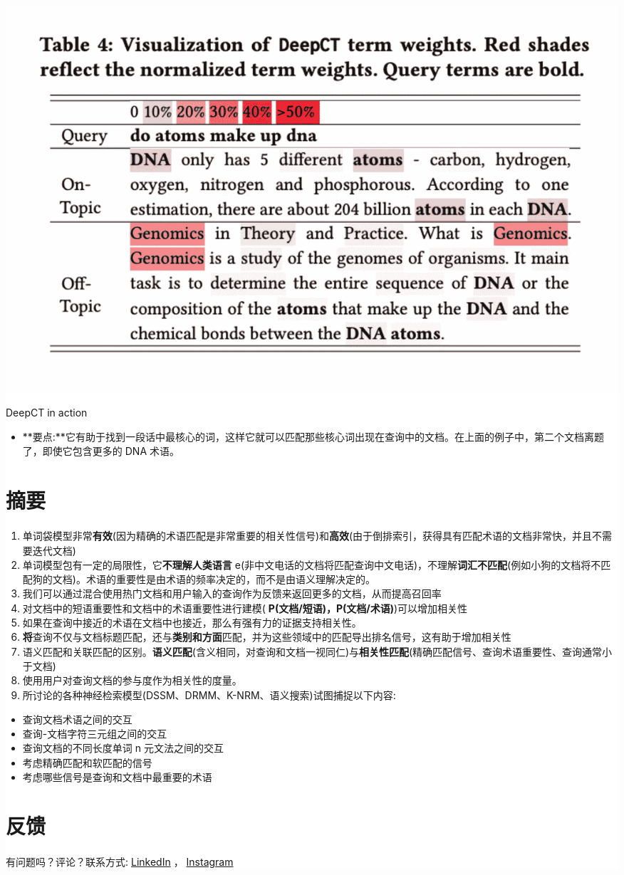 ![](img/294ce0a2912fd69ec81f922e2a95c609.png)

DeepCT in action

*   **要点:**它有助于找到一段话中最核心的词，这样它就可以匹配那些核心词出现在查询中的文档。在上面的例子中，第二个文档离题了，即使它包含更多的 DNA 术语。

# 摘要

1.  单词袋模型非常**有效**(因为精确的术语匹配是非常重要的相关性信号)和**高效**(由于倒排索引，获得具有匹配术语的文档非常快，并且不需要迭代文档)
2.  单词模型包有一定的局限性，它**不理解人类语言** e(非中文电话的文档将匹配查询中文电话)，不理解**词汇不匹配**(例如小狗的文档将不匹配狗的文档)。术语的重要性是由术语的频率决定的，而不是由语义理解决定的。
3.  我们可以通过混合使用热门文档和用户输入的查询作为反馈来返回更多的文档，从而提高召回率
4.  对文档中的短语重要性和文档中的术语重要性进行建模( **P(文档/短语)，P(文档/术语)**)可以增加相关性
5.  如果在查询中接近的术语在文档中也接近，那么有强有力的证据支持相关性。
6.  **将**查询不仅与文档标题匹配，还与**类别和方面**匹配，并为这些领域中的匹配导出排名信号，这有助于增加相关性
7.  语义匹配和关联匹配的区别。**语义匹配**(含义相同，对查询和文档一视同仁)与**相关性匹配**(精确匹配信号、查询术语重要性、查询通常小于文档)
8.  使用用户对查询文档的参与度作为相关性的度量。
9.  所讨论的各种神经检索模型(DSSM、DRMM、K-NRM、语义搜索)试图捕捉以下内容:

*   查询文档术语之间的交互
*   查询-文档字符三元组之间的交互
*   查询文档的不同长度单词 n 元文法之间的交互
*   考虑精确匹配和软匹配的信号
*   考虑哪些信号是查询和文档中最重要的术语

# 反馈

有问题吗？评论？联系方式: [LinkedIn](https://www.linkedin.com/in/suryakant-pandey/) ， [Instagram](https://www.instagram.com/pd.skant/)